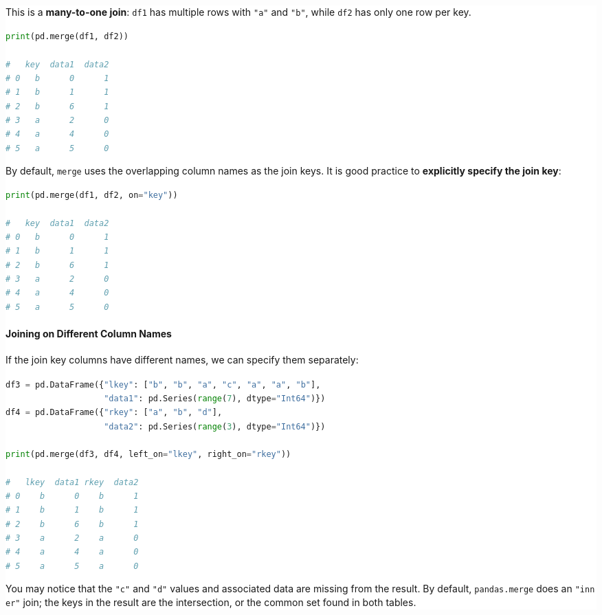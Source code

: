 This is a **many-to-one join**: `df1` has multiple rows with `"a"` and `"b"`, while `df2` has only one row per key.

```python
print(pd.merge(df1, df2))

#   key  data1  data2
# 0   b      0      1
# 1   b      1      1
# 2   b      6      1
# 3   a      2      0
# 4   a      4      0
# 5   a      5      0
```

By default, `merge` uses the overlapping column names as the join keys. It is good practice to **explicitly specify the join key**:

```python
print(pd.merge(df1, df2, on="key"))

#   key  data1  data2
# 0   b      0      1
# 1   b      1      1
# 2   b      6      1
# 3   a      2      0
# 4   a      4      0
# 5   a      5      0
```

#### Joining on Different Column Names

If the join key columns have different names, we can specify them separately:

```python
df3 = pd.DataFrame({"lkey": ["b", "b", "a", "c", "a", "a", "b"],
                    "data1": pd.Series(range(7), dtype="Int64")})
df4 = pd.DataFrame({"rkey": ["a", "b", "d"],
                    "data2": pd.Series(range(3), dtype="Int64")})

print(pd.merge(df3, df4, left_on="lkey", right_on="rkey"))

#   lkey  data1 rkey  data2
# 0    b      0    b      1
# 1    b      1    b      1
# 2    b      6    b      1
# 3    a      2    a      0
# 4    a      4    a      0
# 5    a      5    a      0
```

You may notice that the `"c"` and `"d"` values and associated data are missing from the result. By default, `pandas.merge` does an `"inner"` join; the keys in the result are the intersection, or the common set found in both tables.
